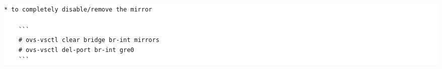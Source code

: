     * to completely disable/remove the mirror

        ```
        # ovs-vsctl clear bridge br-int mirrors
        # ovs-vsctl del-port br-int gre0
        ```

